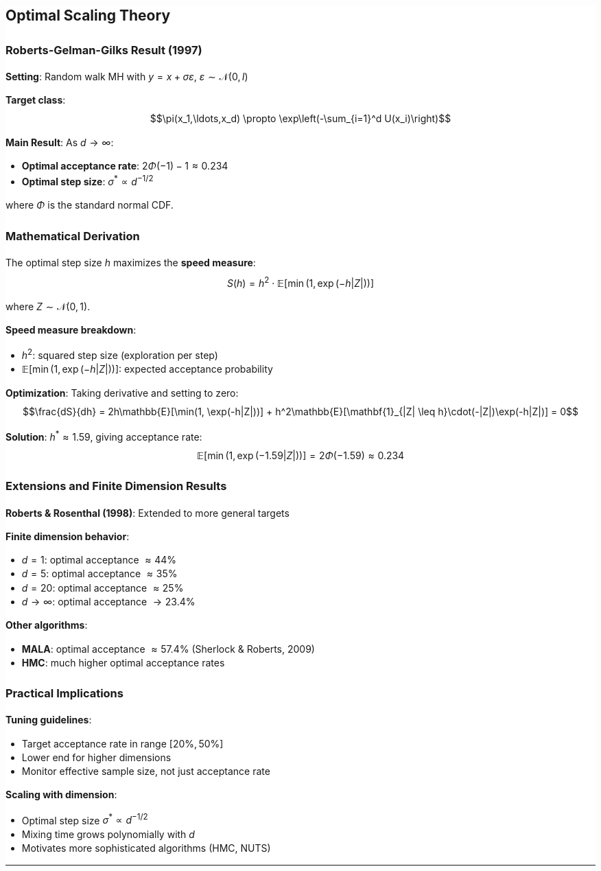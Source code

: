 ## Optimal Scaling Theory

### Roberts-Gelman-Gilks Result (1997)

**Setting**: Random walk MH with $y = x + \sigma\varepsilon$, $\varepsilon \sim \mathcal{N}(0,I)$

**Target class**:
$$\pi(x_1,\ldots,x_d) \propto \exp\left(-\sum_{i=1}^d U(x_i)\right)$$

**Main Result**: As $d \to \infty$:
- **Optimal acceptance rate**: $2\Phi(-1) - 1 \approx 0.234$
- **Optimal step size**: $\sigma^* \propto d^{-1/2}$

where $\Phi$ is the standard normal CDF.

### Mathematical Derivation

The optimal step size $h$ maximizes the **speed measure**:
$$S(h) = h^2 \cdot \mathbb{E}[\min(1, \exp(-h|Z|))]$$

where $Z \sim \mathcal{N}(0,1)$.

**Speed measure breakdown**:
- $h^2$: squared step size (exploration per step)
- $\mathbb{E}[\min(1, \exp(-h|Z|))]$: expected acceptance probability

**Optimization**: Taking derivative and setting to zero:
$$\frac{dS}{dh} = 2h\mathbb{E}[\min(1, \exp(-h|Z|))] + h^2\mathbb{E}[\mathbf{1}_{|Z| \leq h}\cdot(-|Z|)\exp(-h|Z|)] = 0$$

**Solution**: $h^* \approx 1.59$, giving acceptance rate:
$$\mathbb{E}[\min(1, \exp(-1.59|Z|))] = 2\Phi(-1.59) \approx 0.234$$

### Extensions and Finite Dimension Results

**Roberts & Rosenthal (1998)**: Extended to more general targets

**Finite dimension behavior**:
- $d = 1$: optimal acceptance $\approx 44\%$
- $d = 5$: optimal acceptance $\approx 35\%$
- $d = 20$: optimal acceptance $\approx 25\%$
- $d \to \infty$: optimal acceptance $\to 23.4\%$

**Other algorithms**:
- **MALA**: optimal acceptance $\approx 57.4\%$ (Sherlock & Roberts, 2009)
- **HMC**: much higher optimal acceptance rates

### Practical Implications

**Tuning guidelines**:
- Target acceptance rate in range $[20\%, 50\%]$
- Lower end for higher dimensions
- Monitor effective sample size, not just acceptance rate

**Scaling with dimension**:
- Optimal step size $\sigma^* \propto d^{-1/2}$
- Mixing time grows polynomially with $d$
- Motivates more sophisticated algorithms (HMC, NUTS)

---